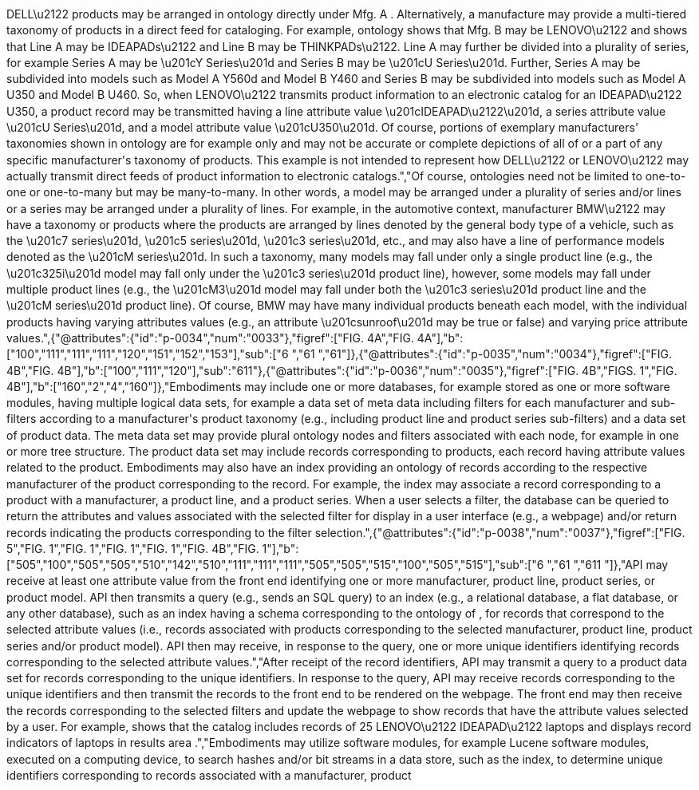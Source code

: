DELL\u2122 products may be arranged in ontology  directly under Mfg. A . Alternatively, a manufacture may provide a multi-tiered taxonomy of products in a direct feed for cataloging. For example, ontology  shows that Mfg. B  may be LENOVO\u2122 and shows that Line A  may be IDEAPADs\u2122 and Line B  may be THINKPADs\u2122. Line A  may further be divided into a plurality of series, for example Series A  may be \u201cY Series\u201d and Series B  may be \u201cU Series\u201d. Further, Series A  may be subdivided into models such as Model A  Y560d and Model B  Y460 and Series B  may be subdivided into models such as Model A  U350 and Model B  U460. So, when LENOVO\u2122 transmits product information to an electronic catalog for an IDEAPAD\u2122 U350, a product record may be transmitted having a line attribute value \u201cIDEAPAD\u2122\u201d, a series attribute value \u201cU Series\u201d, and a model attribute value \u201cU350\u201d. Of course, portions of exemplary manufacturers' taxonomies shown in ontology  are for example only and may not be accurate or complete depictions of all of or a part of any specific manufacturer's taxonomy of products. This example is not intended to represent how DELL\u2122 or LENOVO\u2122 may actually transmit direct feeds of product information to electronic catalogs.","Of course, ontologies need not be limited to one-to-one or one-to-many but may be many-to-many. In other words, a model may be arranged under a plurality of series and\/or lines or a series may be arranged under a plurality of lines. For example, in the automotive context, manufacturer BMW\u2122 may have a taxonomy or products where the products are arranged by lines denoted by the general body type of a vehicle, such as the \u201c7 series\u201d, \u201c5 series\u201d, \u201c3 series\u201d, etc., and may also have a line of performance models denoted as the \u201cM series\u201d. In such a taxonomy, many models may fall under only a single product line (e.g., the \u201c325i\u201d model may fall only under the \u201c3 series\u201d product line), however, some models may fall under multiple product lines (e.g., the \u201cM3\u201d model may fall under both the \u201c3 series\u201d product line and the \u201cM series\u201d product line). Of course, BMW may have many individual products beneath each model, with the individual products having varying attributes values (e.g., an attribute \u201csunroof\u201d may be true or false) and varying price attribute values.",{"@attributes":{"id":"p-0034","num":"0033"},"figref":["FIG. 4A","FIG. 4A"],"b":["100","111","111","111","120","151","152","153"],"sub":["6 ","61 ","61"]},{"@attributes":{"id":"p-0035","num":"0034"},"figref":["FIG. 4B","FIG. 4B"],"b":["100","111","120"],"sub":"611"},{"@attributes":{"id":"p-0036","num":"0035"},"figref":["FIG. 4B","FIGS. 1","FIG. 4B"],"b":["160","2","4","160"]},"Embodiments may include one or more databases, for example stored as one or more software modules, having multiple logical data sets, for example a data set of meta data including filters for each manufacturer and sub-filters according to a manufacturer's product taxonomy (e.g., including product line and product series sub-filters) and a data set of product data. The meta data set may provide plural ontology nodes and filters associated with each node, for example in one or more tree structure. The product data set may include records corresponding to products, each record having attribute values related to the product. Embodiments may also have an index providing an ontology of records according to the respective manufacturer of the product corresponding to the record. For example, the index may associate a record corresponding to a product with a manufacturer, a product line, and a product series. When a user selects a filter, the database can be queried to return the attributes and values associated with the selected filter for display in a user interface (e.g., a webpage) and\/or return records indicating the products corresponding to the filter selection.",{"@attributes":{"id":"p-0038","num":"0037"},"figref":["FIG. 5","FIG. 1","FIG. 1","FIG. 1","FIG. 1","FIG. 4B","FIG. 1"],"b":["505","100","505","505","510","142","510","111","111","111","505","505","515","100","505","515"],"sub":["6 ","61 ","611 "]},"API  may receive at least one attribute value from the front end  identifying one or more manufacturer, product line, product series, or product model. API  then transmits a query (e.g., sends an SQL query) to an index  (e.g., a relational database, a flat database, or any other database), such as an index having a schema corresponding to the ontology of , for records that correspond to the selected attribute values (i.e., records associated with products corresponding to the selected manufacturer, product line, product series and\/or product model). API  then may receive, in response to the query, one or more unique identifiers identifying records corresponding to the selected attribute values.","After receipt of the record identifiers, API  may transmit a query to a product data set  for records corresponding to the unique identifiers. In response to the query, API  may receive records corresponding to the unique identifiers and then transmit the records to the front end  to be rendered on the webpage. The front end  may then receive the records corresponding to the selected filters and update the webpage to show records that have the attribute values selected by a user. For example,  shows that the catalog includes records of 25 LENOVO\u2122 IDEAPAD\u2122 laptops and displays record indicators of laptops in results area .","Embodiments may utilize software modules, for example Lucene software modules, executed on a computing device, to search hashes and\/or bit streams in a data store, such as the index, to determine unique identifiers corresponding to records associated with a manufacturer, product